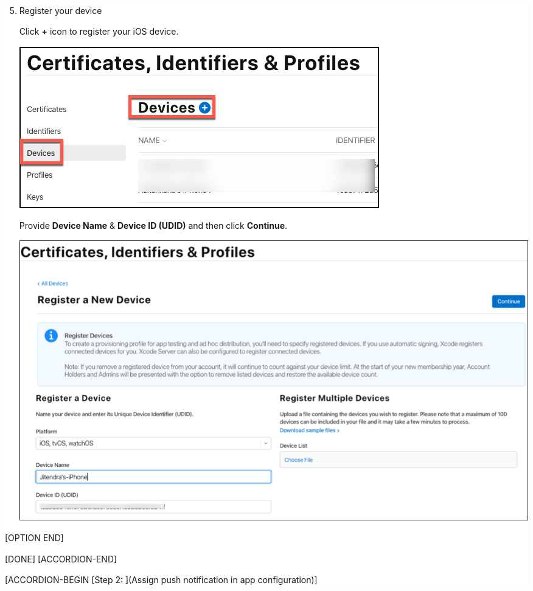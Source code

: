 5. Register your device

    Click **+** icon to register your iOS device.

    ![MDK](img_044.png)

    Provide **Device Name** & **Device ID (UDID)** and then click **Continue**.

    ![MDK](img_045.png)

[OPTION END]

[DONE]
[ACCORDION-END]

[ACCORDION-BEGIN [Step 2: ](Assign push notification in app configuration)]
